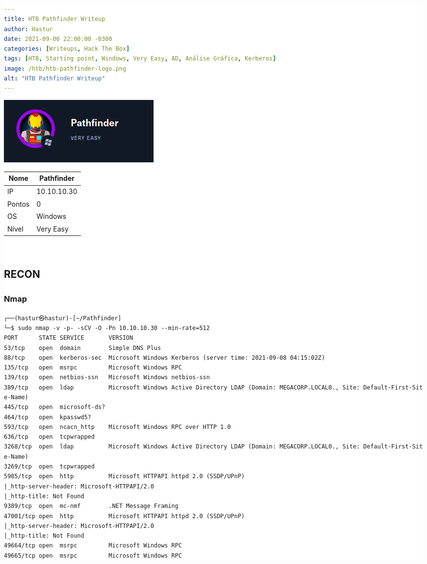 ```yaml
---
title: HTB Pathfinder Writeup
author: Hastur
date: 2021-09-06 22:00:00 -0300
categories: [Writeups, Hack The Box]
tags: [HTB, Starting point, Windows, Very Easy, AD, Análise Gráfica, Kerberos]
image: /htb/htb-pathfinder-logo.png
alt: "HTB Pathfinder Writeup"
---
```


<img src="/htb/htb-pathfinder-logo.png">

<br>


| Nome | Pathfinder  |
|------|-------------|
|IP    | 10.10.10.30 |
|Pontos| 0           |
|OS    | Windows     |
|Nível | Very Easy   |

<br>

## RECON

### Nmap
```
┌──(hastur㉿hastur)-[~/Pathfinder]
└─$ sudo nmap -v -p- -sCV -O -Pn 10.10.10.30 --min-rate=512
PORT      STATE SERVICE       VERSION
53/tcp    open  domain        Simple DNS Plus
88/tcp    open  kerberos-sec  Microsoft Windows Kerberos (server time: 2021-09-08 04:15:02Z)
135/tcp   open  msrpc         Microsoft Windows RPC
139/tcp   open  netbios-ssn   Microsoft Windows netbios-ssn
389/tcp   open  ldap          Microsoft Windows Active Directory LDAP (Domain: MEGACORP.LOCAL0., Site: Default-First-Site-Name)
445/tcp   open  microsoft-ds?
464/tcp   open  kpasswd5?
593/tcp   open  ncacn_http    Microsoft Windows RPC over HTTP 1.0
636/tcp   open  tcpwrapped
3268/tcp  open  ldap          Microsoft Windows Active Directory LDAP (Domain: MEGACORP.LOCAL0., Site: Default-First-Site-Name)
3269/tcp  open  tcpwrapped
5985/tcp  open  http          Microsoft HTTPAPI httpd 2.0 (SSDP/UPnP)
|_http-server-header: Microsoft-HTTPAPI/2.0
|_http-title: Not Found
9389/tcp  open  mc-nmf        .NET Message Framing
47001/tcp open  http          Microsoft HTTPAPI httpd 2.0 (SSDP/UPnP)
|_http-server-header: Microsoft-HTTPAPI/2.0
|_http-title: Not Found
49664/tcp open  msrpc         Microsoft Windows RPC
49665/tcp open  msrpc         Microsoft Windows RPC
```